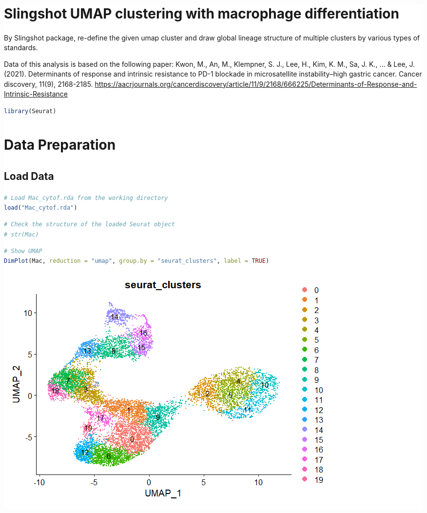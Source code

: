 Slingshot UMAP clustering with macrophage differentiation
================

By Slingshot package, re-define the given umap cluster and draw global
lineage structure of multiple clusters by various types of standards.

Data of this analysis is based on the following paper: Kwon, M., An, M.,
Klempner, S. J., Lee, H., Kim, K. M., Sa, J. K., … & Lee, J. (2021).
Determinants of response and intrinsic resistance to PD-1 blockade in
microsatellite instability–high gastric cancer. Cancer discovery, 11(9),
2168-2185.
<https://aacrjournals.org/cancerdiscovery/article/11/9/2168/666225/Determinants-of-Response-and-Intrinsic-Resistance>

``` r
library(Seurat)
```

# Data Preparation

## Load Data

``` r
# Load Mac_cytof.rda from the working directory
load("Mac_cytof.rda")
```

``` r
# Check the structure of the loaded Seurat object
# str(Mac)
```

``` r
# Show UMAP
DimPlot(Mac, reduction = "umap", group.by = "seurat_clusters", label = TRUE)
```

![](Slingshot_cluster_from_seurat_files/figure-gfm/unnamed-chunk-2-1.png)
